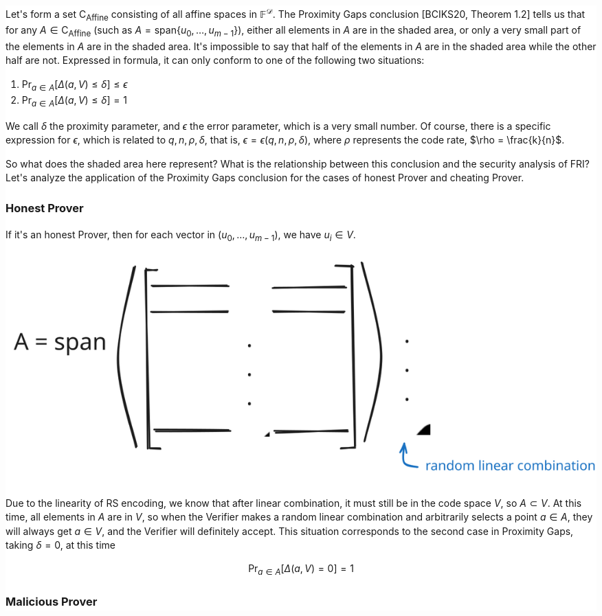 Let's form a set $\mathrm{C}_{\mathrm{Affine}}$ consisting of all affine spaces in $\mathbb{F}^{\mathcal{D}}$. The Proximity Gaps conclusion [BCIKS20, Theorem 1.2] tells us that for any $A \in \mathrm{C}_{\mathrm{Affine}}$ (such as $A = \mathrm{span}\{u_0, \ldots, u_{m-1}\}$), either all elements in $A$ are in the shaded area, or only a very small part of the elements in $A$ are in the shaded area. It's impossible to say that half of the elements in $A$ are in the shaded area while the other half are not. Expressed in formula, it can only conform to one of the following two situations:

1. $\Pr_{a \in A}[\Delta(a, V) \le \delta] \le \epsilon$
2. $\Pr_{a \in A}[\Delta(a, V) \le \delta] = 1$

We call $\delta$ the proximity parameter, and $\epsilon$ the error parameter, which is a very small number. Of course, there is a specific expression for $\epsilon$, which is related to $q,n,\rho,\delta$, that is, $\epsilon = \epsilon(q,n,\rho,\delta)$, where $\rho$ represents the code rate, $\rho = \frac{k}{n}$.

So what does the shaded area here represent? What is the relationship between this conclusion and the security analysis of FRI? Let's analyze the application of the Proximity Gaps conclusion for the cases of honest Prover and cheating Prover.

### Honest Prover

If it's an honest Prover, then for each vector in $(u_0, \ldots, u_{m-1})$, we have $u_i \in V$.

![](img/fri-proximity-affine-space.svg)

Due to the linearity of RS encoding, we know that after linear combination, it must still be in the code space $V$, so $A \subset V$. At this time, all elements in $A$ are in $V$, so when the Verifier makes a random linear combination and arbitrarily selects a point $a \in A$, they will always get $a \in V$, and the Verifier will definitely accept. This situation corresponds to the second case in Proximity Gaps, taking $\delta = 0$, at this time

$$
    \Pr_{a \in A}[\Delta(a, V) = 0] = 1
$$

### Malicious Prover
